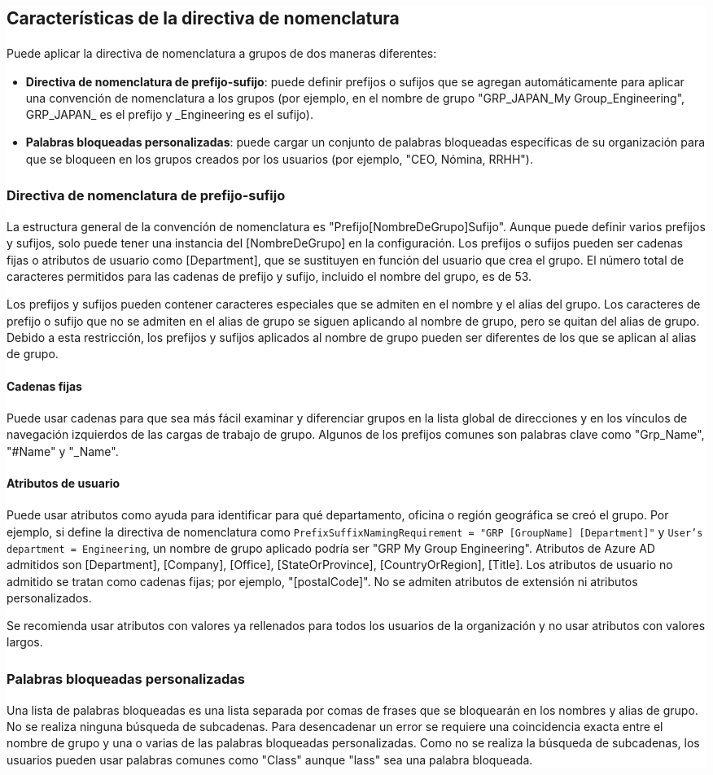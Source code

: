 ## <a name="naming-policy-features"></a>Características de la directiva de nomenclatura

Puede aplicar la directiva de nomenclatura a grupos de dos maneras diferentes:

- **Directiva de nomenclatura de prefijo-sufijo**: puede definir prefijos o sufijos que se agregan automáticamente para aplicar una convención de nomenclatura a los grupos (por ejemplo, en el nombre de grupo "GRP\_JAPAN\_My Group\_Engineering", GRP\_JAPAN\_ es el prefijo y \_Engineering es el sufijo). 

- **Palabras bloqueadas personalizadas**: puede cargar un conjunto de palabras bloqueadas específicas de su organización para que se bloqueen en los grupos creados por los usuarios (por ejemplo, "CEO, Nómina, RRHH").

### <a name="prefix-suffix-naming-policy"></a>Directiva de nomenclatura de prefijo-sufijo

La estructura general de la convención de nomenclatura es "Prefijo[NombreDeGrupo]Sufijo". Aunque puede definir varios prefijos y sufijos, solo puede tener una instancia del [NombreDeGrupo] en la configuración. Los prefijos o sufijos pueden ser cadenas fijas o atributos de usuario como \[Department\], que se sustituyen en función del usuario que crea el grupo. El número total de caracteres permitidos para las cadenas de prefijo y sufijo, incluido el nombre del grupo, es de 53.

Los prefijos y sufijos pueden contener caracteres especiales que se admiten en el nombre y el alias del grupo. Los caracteres de prefijo o sufijo que no se admiten en el alias de grupo se siguen aplicando al nombre de grupo, pero se quitan del alias de grupo. Debido a esta restricción, los prefijos y sufijos aplicados al nombre de grupo pueden ser diferentes de los que se aplican al alias de grupo.

#### <a name="fixed-strings"></a>Cadenas fijas

Puede usar cadenas para que sea más fácil examinar y diferenciar grupos en la lista global de direcciones y en los vínculos de navegación izquierdos de las cargas de trabajo de grupo. Algunos de los prefijos comunes son palabras clave como "Grp\_Name", "\#Name" y "\_Name".

#### <a name="user-attributes"></a>Atributos de usuario

Puede usar atributos como ayuda para identificar para qué departamento, oficina o región geográfica se creó el grupo. Por ejemplo, si define la directiva de nomenclatura como `PrefixSuffixNamingRequirement = "GRP [GroupName] [Department]"` y `User’s department = Engineering`, un nombre de grupo aplicado podría ser "GRP My Group Engineering". Atributos de Azure AD admitidos son \[Department\], \[Company\], \[Office\], \[StateOrProvince\], \[CountryOrRegion\], \[Title\]. Los atributos de usuario no admitido se tratan como cadenas fijas; por ejemplo, "\[postalCode\]". No se admiten atributos de extensión ni atributos personalizados.

Se recomienda usar atributos con valores ya rellenados para todos los usuarios de la organización y no usar atributos con valores largos.

### <a name="custom-blocked-words"></a>Palabras bloqueadas personalizadas

Una lista de palabras bloqueadas es una lista separada por comas de frases que se bloquearán en los nombres y alias de grupo. No se realiza ninguna búsqueda de subcadenas. Para desencadenar un error se requiere una coincidencia exacta entre el nombre de grupo y una o varias de las palabras bloqueadas personalizadas. Como no se realiza la búsqueda de subcadenas, los usuarios pueden usar palabras comunes como "Class" aunque "lass" sea una palabra bloqueada.

